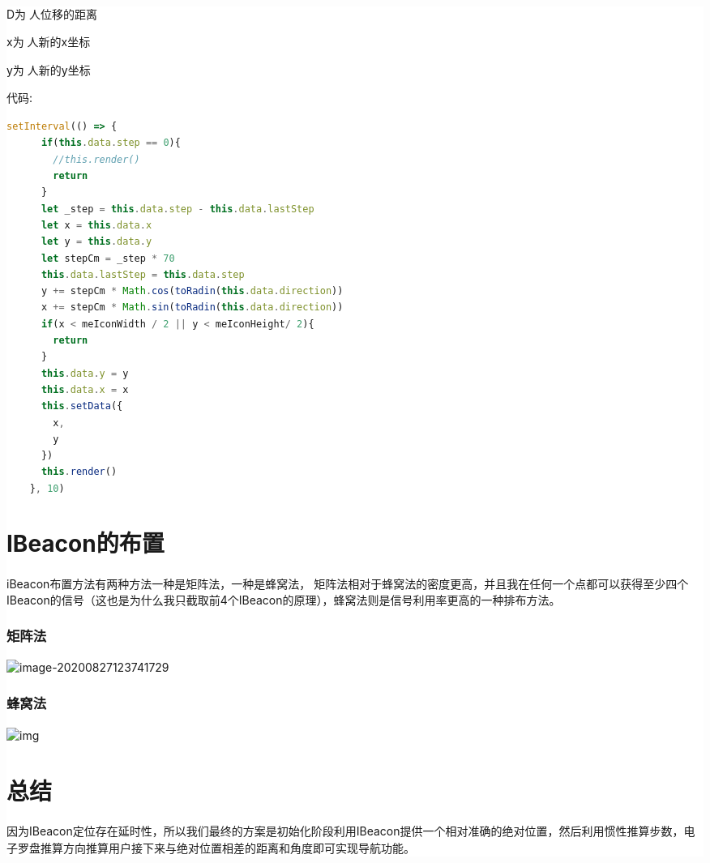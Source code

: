 D为 人位移的距离

x为 人新的x坐标

y为 人新的y坐标

代码:

```javascript
setInterval(() => {
      if(this.data.step == 0){
        //this.render()
        return
      }
      let _step = this.data.step - this.data.lastStep
      let x = this.data.x
      let y = this.data.y
      let stepCm = _step * 70
      this.data.lastStep = this.data.step
      y += stepCm * Math.cos(toRadin(this.data.direction))
      x += stepCm * Math.sin(toRadin(this.data.direction))
      if(x < meIconWidth / 2 || y < meIconHeight/ 2){
        return
      }
      this.data.y = y
      this.data.x = x
      this.setData({
        x,
        y
      })
      this.render()
    }, 10)
```



# IBeacon的布置

iBeacon布置方法有两种方法一种是矩阵法，一种是蜂窝法， 矩阵法相对于蜂窝法的密度更高，并且我在任何一个点都可以获得至少四个IBeacon的信号（这也是为什么我只截取前4个IBeacon的原理），蜂窝法则是信号利用率更高的一种排布方法。

### 矩阵法

![image-20200827123741729](https://yohox.oss-cn-shenzhen.aliyuncs.com/img/image-20200827123741729.png)

### 蜂窝法

![img](https://yoho-1302523027.cos.ap-nanjing.myqcloud.com/img/271011070784933.png)

# 总结

因为IBeacon定位存在延时性，所以我们最终的方案是初始化阶段利用IBeacon提供一个相对准确的绝对位置，然后利用惯性推算步数，电子罗盘推算方向推算用户接下来与绝对位置相差的距离和角度即可实现导航功能。
